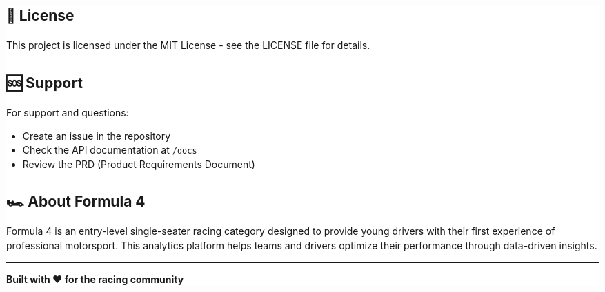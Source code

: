 ## 📄 License

This project is licensed under the MIT License - see the LICENSE file for details.

## 🆘 Support

For support and questions:
- Create an issue in the repository
- Check the API documentation at `/docs`
- Review the PRD (Product Requirements Document)

## 🏎️ About Formula 4

Formula 4 is an entry-level single-seater racing category designed to provide young drivers with their first experience of professional motorsport. This analytics platform helps teams and drivers optimize their performance through data-driven insights.

---

**Built with ❤️ for the racing community** 